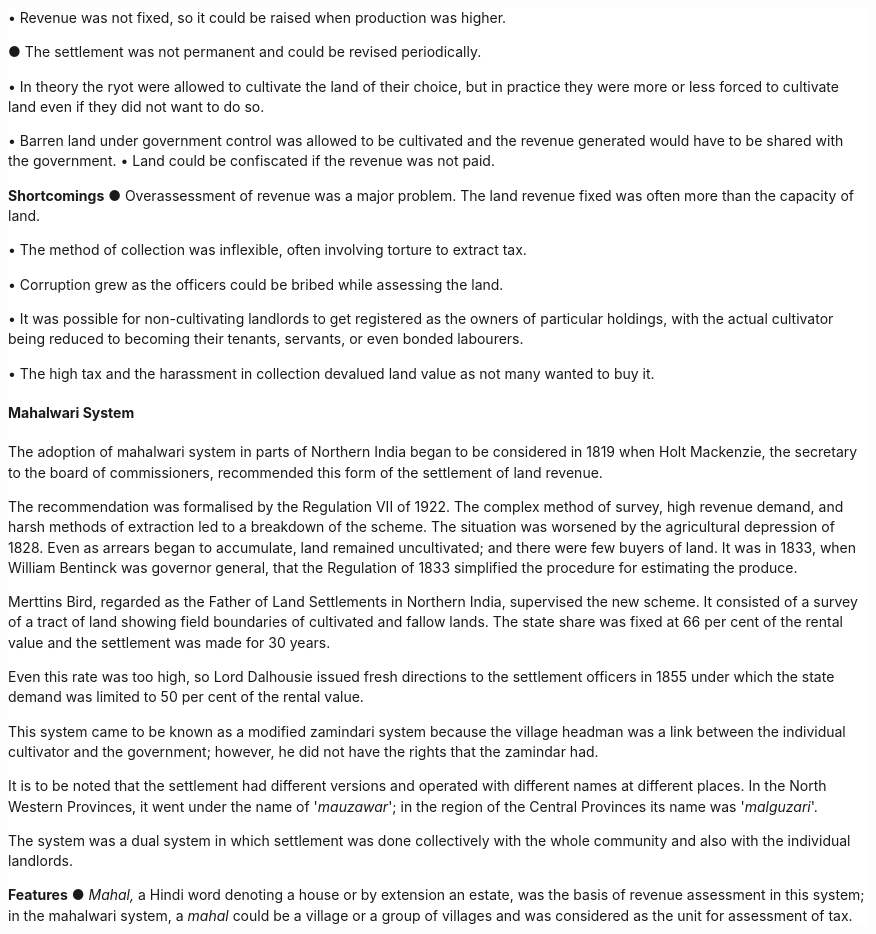 • Revenue was not fixed, so it could be raised when production was higher.

● The settlement was not permanent and could be revised periodically.

• In theory the ryot were allowed to cultivate the land of their choice, but in practice they were more or less forced to cultivate land even if they did not want to do so.

• Barren land under government control was allowed to be cultivated and the revenue generated would have to be shared with the government.
• Land could be confiscated if the revenue was not paid.

**Shortcomings** ● Overassessment of revenue was a major problem. The land revenue fixed was often more than the capacity of land.

• The method of collection was inflexible, often involving torture to extract tax.

• Corruption grew as the officers could be bribed while assessing the land.

• It was possible for non-cultivating landlords to get registered as the owners of particular holdings, with the actual cultivator being reduced to becoming their tenants, servants, or even bonded labourers.

• The high tax and the harassment in collection devalued land value as not many wanted to buy it.

#### **Mahalwari System**

The adoption of mahalwari system in parts of Northern India began to be considered in 1819 when Holt Mackenzie, the secretary to the board of commissioners, recommended this form of the settlement of land revenue.

The recommendation was formalised by the Regulation VII of 1922. The complex method of survey, high revenue demand, and harsh methods of extraction led to a breakdown of the scheme. The situation was worsened by the agricultural depression of 1828. Even as arrears began to accumulate, land remained uncultivated; and there were few buyers of land. It was in 1833, when William Bentinck was governor general, that the Regulation of 1833 simplified the procedure for estimating the produce.

Merttins Bird, regarded as the Father of Land Settlements in Northern India, supervised the new scheme. It consisted of a survey of a tract of land showing field boundaries of cultivated and fallow lands. The state share was fixed at 66 per cent of the rental value and the settlement was made for 30 years.

Even this rate was too high, so Lord Dalhousie issued fresh directions to the settlement officers in 1855 under which the state demand was limited to 50 per cent of the rental value.

This system came to be known as a modified zamindari system because the village headman was a link between the individual cultivator and the government; however, he did not have the rights that the zamindar had.

It is to be noted that the settlement had different versions and operated with different names at different places. In the North Western Provinces, it went under the name of '*mauzawar*'; in the region of the Central Provinces its name was '*malguzari*'.

The system was a dual system in which settlement was done collectively with the whole community and also with the individual landlords.

**Features** ● *Mahal,* a Hindi word denoting a house or by extension an estate, was the basis of revenue assessment in this system; in the mahalwari system, a *mahal* could be a village or a group of villages and was considered as the unit for assessment of tax.

